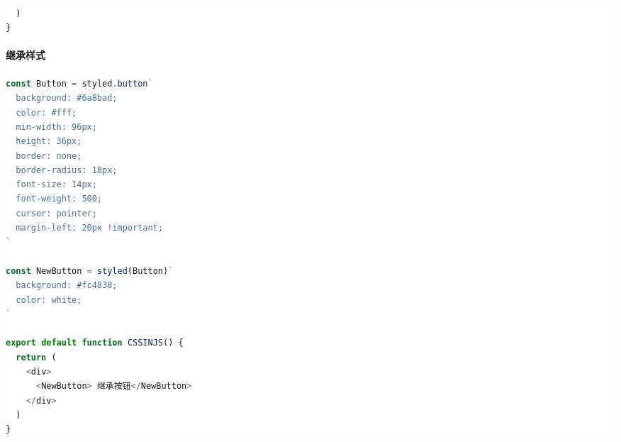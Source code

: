 ```js
  )
}
```

#### 继承样式

```js
const Button = styled.button`
  background: #6a8bad;
  color: #fff;
  min-width: 96px;
  height: 36px;
  border: none;
  border-radius: 18px;
  font-size: 14px;
  font-weight: 500;
  cursor: pointer;
  margin-left: 20px !important;
`

const NewButton = styled(Button)`
  background: #fc4838;
  color: white;
`

export default function CSSINJS() {
  return (
    <div>
      <NewButton> 继承按钮</NewButton>
    </div>
  )
}
```
